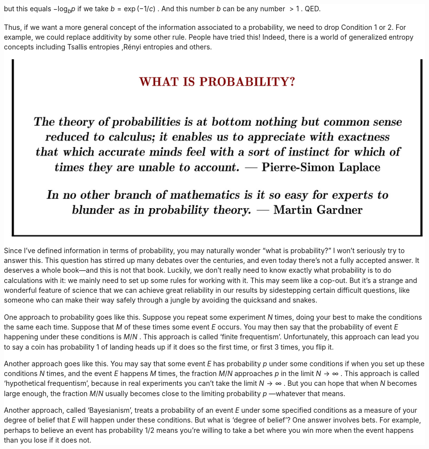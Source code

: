 but this equals $-\log_{b}p$ if we take $b=\exp(-1/c)$ . And this number $b$ can be any number $>1$ . QED.  

Thus, if we want a more general concept of the information associated to a probability, we need to drop Condition 1 or 2. For example, we could replace additivity by some other rule. People have tried this! Indeed, there is a world of generalized entropy concepts including Tsallis entropies ,Rényi entropies and others.  

![](images/7477ada89b395e8f6c5062fffca9a7c06196aaf91269ae3d27e1a13dcbdeac53.jpg)  

Since I’ve defined information in terms of probability, you may naturally wonder “what is probability?” I won’t seriously try to answer this. This question has stirred up many debates over the centuries, and even today there’s not a fully accepted answer. It deserves a whole book—and this is not that book. Luckily, we don’t really need to know exactly what probability is to do calculations with it: we mainly need to set up some rules for working with it. This may seem like a cop-out. But it’s a strange and wonderful feature of science that we can achieve great reliability in our results by sidestepping certain difficult questions, like someone who can make their way safely through a jungle by avoiding the quicksand and snakes.  

One approach to probability goes like this. Suppose you repeat some experiment $N$ times, doing your best to make the conditions the same each time. Suppose that $M$ of these times some event $E$ occurs. You may then say that the probability of event $E$ happening under these conditions is $M/N$ . This approach is called ‘finite frequentism’. Unfortunately, this approach can lead you to say a coin has probability 1 of landing heads up if it does so the first time, or first 3 times, you flip it.  

Another approach goes like this. You may say that some event $E$ has probability $p$ under some conditions if when you set up these conditions $N$ times, and the event $E$ happens $M$ times, the fraction $M/N$ approaches $p$ in the limit $N\rightarrow\infty$ . This approach is called ‘hypothetical frequentism’, because in real experiments you can’t take the limit $N\to\infty$ . But you can hope that when $N$ becomes large enough, the fraction $M/N$ usually becomes close to the limiting probability $p$ —whatever that means.  

Another approach, called ‘Bayesianism’, treats a probability of an event $E$ under some specified conditions as a measure of your degree of belief that $E$ will happen under these conditions. But what is ‘degree of belief’? One answer involves bets. For example, perhaps to believe an event has probability $1/2$ means you’re willing to take a bet where you win more when the event happens than you lose if it does not.  
